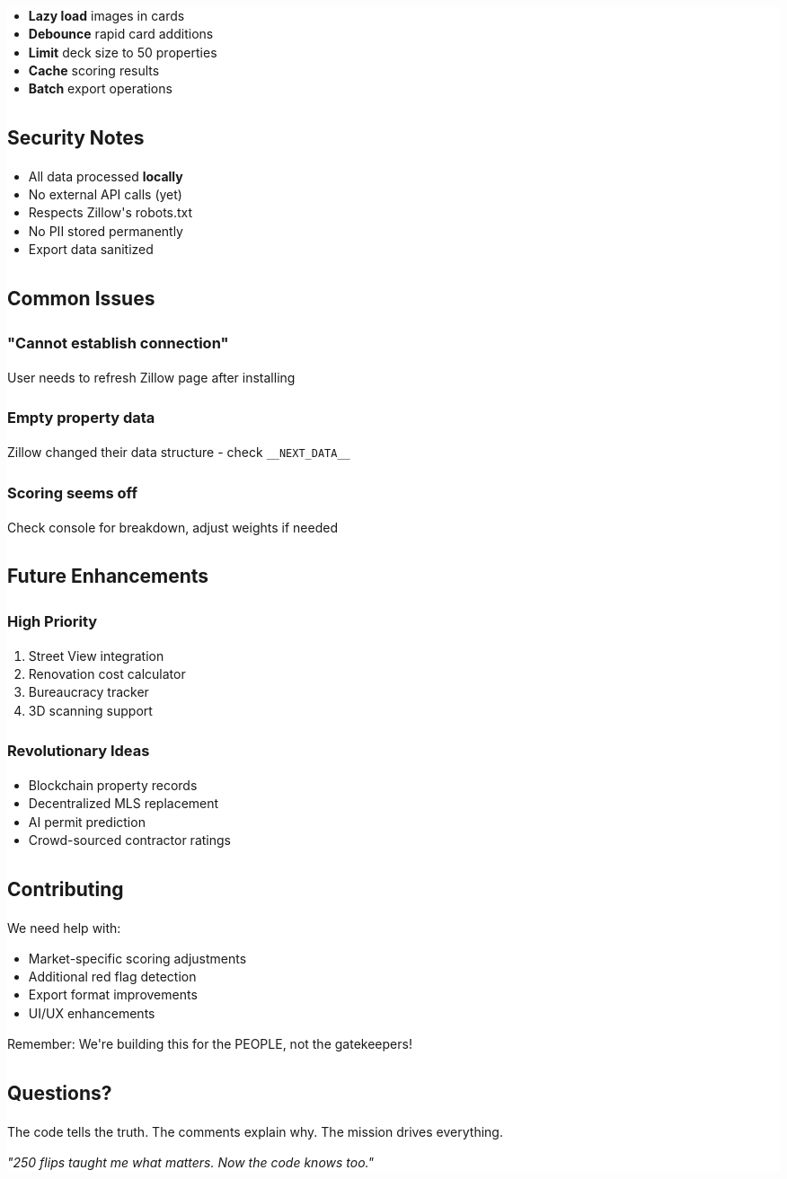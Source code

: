 - **Lazy load** images in cards
- **Debounce** rapid card additions
- **Limit** deck size to 50 properties
- **Cache** scoring results
- **Batch** export operations

## Security Notes

- All data processed **locally**
- No external API calls (yet)
- Respects Zillow's robots.txt
- No PII stored permanently
- Export data sanitized

## Common Issues

### "Cannot establish connection"
User needs to refresh Zillow page after installing

### Empty property data
Zillow changed their data structure - check `__NEXT_DATA__`

### Scoring seems off
Check console for breakdown, adjust weights if needed

## Future Enhancements

### High Priority
1. Street View integration
2. Renovation cost calculator
3. Bureaucracy tracker
4. 3D scanning support

### Revolutionary Ideas
- Blockchain property records
- Decentralized MLS replacement
- AI permit prediction
- Crowd-sourced contractor ratings

## Contributing

We need help with:
- Market-specific scoring adjustments
- Additional red flag detection
- Export format improvements
- UI/UX enhancements

Remember: We're building this for the PEOPLE, not the gatekeepers!

## Questions?

The code tells the truth. The comments explain why. The mission drives everything.

*"250 flips taught me what matters. Now the code knows too."*